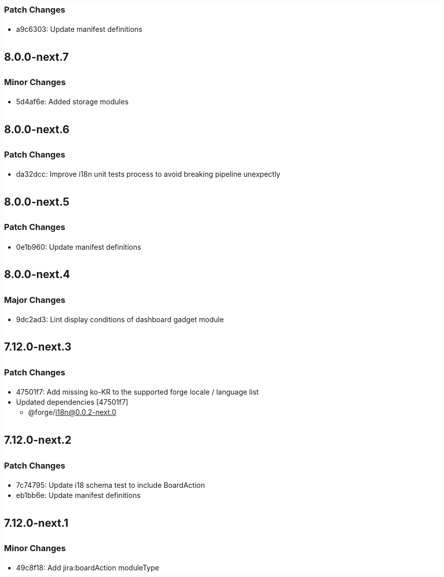 ### Patch Changes

- a9c6303: Update manifest definitions

## 8.0.0-next.7

### Minor Changes

- 5d4af6e: Added storage modules

## 8.0.0-next.6

### Patch Changes

- da32dcc: Improve i18n unit tests process to avoid breaking pipeline unexpectly

## 8.0.0-next.5

### Patch Changes

- 0e1b960: Update manifest definitions

## 8.0.0-next.4

### Major Changes

- 9dc2ad3: Lint display conditions of dashboard gadget module

## 7.12.0-next.3

### Patch Changes

- 47501f7: Add missing ko-KR to the supported forge locale / language list
- Updated dependencies [47501f7]
  - @forge/i18n@0.0.2-next.0

## 7.12.0-next.2

### Patch Changes

- 7c74795: Update i18 schema test to include BoardAction
- eb1bb6e: Update manifest definitions

## 7.12.0-next.1

### Minor Changes

- 49c8f18: Add jira:boardAction moduleType

